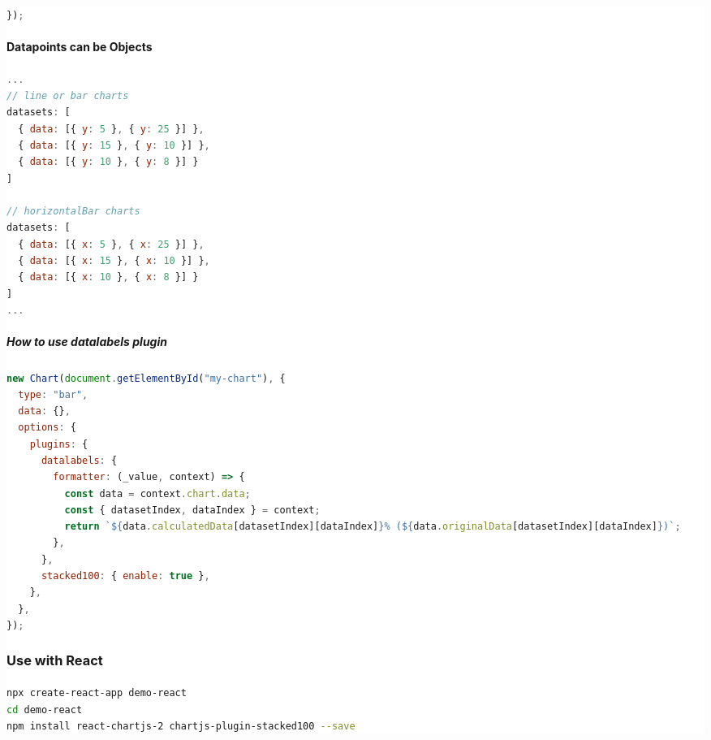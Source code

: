 ```javascript
});
```

#### Datapoints can be Objects

```javascript
...
// line or bar charts
datasets: [
  { data: [{ y: 5 }, { y: 25 }] },
  { data: [{ y: 15 }, { y: 10 }] },
  { data: [{ y: 10 }, { y: 8 }] }
]

// horizontalBar charts
datasets: [
  { data: [{ x: 5 }, { x: 25 }] },
  { data: [{ x: 15 }, { x: 10 }] },
  { data: [{ x: 10 }, { x: 8 }] }
]
...
```

##### How to use datalabels plugin

```javascript
new Chart(document.getElementById("my-chart"), {
  type: "bar",
  data: {},
  options: {
    plugins: {
      datalabels: {
        formatter: (_value, context) => {
          const data = context.chart.data;
          const { datasetIndex, dataIndex } = context;
          return `${data.calculatedData[datasetIndex][dataIndex]}% (${data.originalData[datasetIndex][dataIndex]})`;
        },
      },
      stacked100: { enable: true },
    },
  },
});
```

### Use with React

```bash
npx create-react-app demo-react
cd demo-react
npm install react-chartjs-2 chartjs-plugin-stacked100 --save
```
